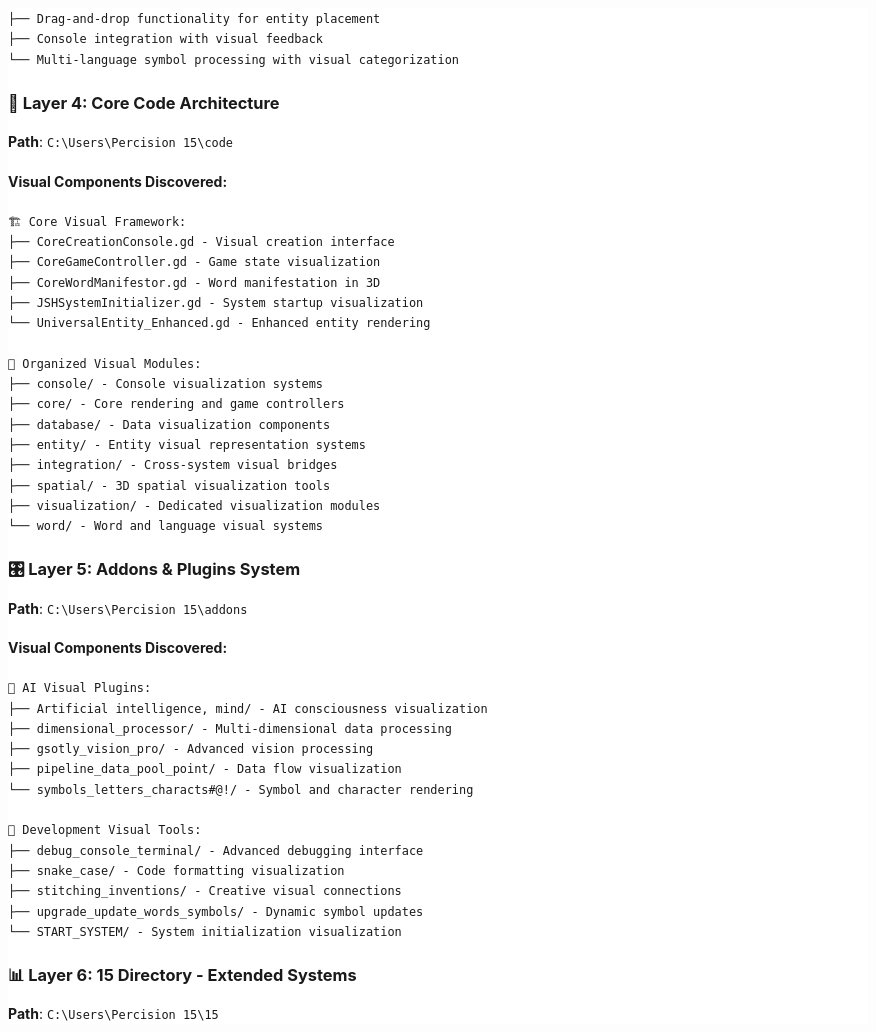 ```
├── Drag-and-drop functionality for entity placement
├── Console integration with visual feedback
└── Multi-language symbol processing with visual categorization
```

### 🔧 **Layer 4: Core Code Architecture**
**Path**: `C:\Users\Percision 15\code`

#### Visual Components Discovered:
```
🏗️ Core Visual Framework:
├── CoreCreationConsole.gd - Visual creation interface
├── CoreGameController.gd - Game state visualization
├── CoreWordManifestor.gd - Word manifestation in 3D
├── JSHSystemInitializer.gd - System startup visualization
└── UniversalEntity_Enhanced.gd - Enhanced entity rendering

📁 Organized Visual Modules:
├── console/ - Console visualization systems
├── core/ - Core rendering and game controllers
├── database/ - Data visualization components
├── entity/ - Entity visual representation systems
├── integration/ - Cross-system visual bridges
├── spatial/ - 3D spatial visualization tools
├── visualization/ - Dedicated visualization modules
└── word/ - Word and language visual systems
```

### 🎛️ **Layer 5: Addons & Plugins System**
**Path**: `C:\Users\Percision 15\addons`

#### Visual Components Discovered:
```
🧠 AI Visual Plugins:
├── Artificial intelligence, mind/ - AI consciousness visualization
├── dimensional_processor/ - Multi-dimensional data processing
├── gsotly_vision_pro/ - Advanced vision processing
├── pipeline_data_pool_point/ - Data flow visualization
└── symbols_letters_characts#@!/ - Symbol and character rendering

🔧 Development Visual Tools:
├── debug_console_terminal/ - Advanced debugging interface
├── snake_case/ - Code formatting visualization
├── stitching_inventions/ - Creative visual connections
├── upgrade_update_words_symbols/ - Dynamic symbol updates
└── START_SYSTEM/ - System initialization visualization
```

### 📊 **Layer 6: 15 Directory - Extended Systems**
**Path**: `C:\Users\Percision 15\15`
